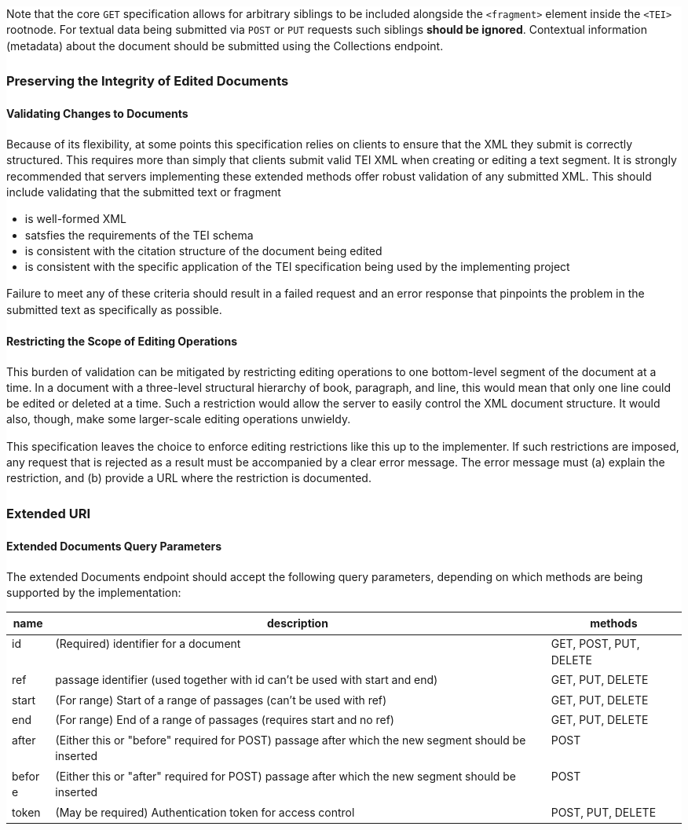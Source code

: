 Note that the core `GET` specification allows for arbitrary siblings to be included alongside the `<fragment>` element inside the `<TEI>` rootnode. For textual data being submitted via `POST` or `PUT` requests such siblings __should be ignored__. Contextual information (metadata) about the document should be submitted using the Collections endpoint.

### Preserving the Integrity of Edited Documents

#### Validating Changes to Documents

Because of its flexibility, at some points this specification relies on clients to ensure that the XML they submit is correctly structured. This requires more than simply that clients submit valid TEI XML when creating or editing a text segment. It is strongly recommended that servers implementing these extended methods offer robust validation of any submitted XML. This should include validating that the submitted text or fragment

- is well-formed XML
- satsfies the requirements of the TEI schema
- is consistent with the citation structure of the document being edited
- is consistent with the specific application of the TEI specification being used by the implementing project

Failure to meet any of these criteria should result in a failed request and an error response that pinpoints the problem in the submitted text as specifically as possible.

#### Restricting the Scope of Editing Operations

This burden of validation can be mitigated by restricting editing operations to one bottom-level segment of the document at a time. In a document with a three-level structural hierarchy of book, paragraph, and line, this would mean that only one line could be edited or deleted at a time. Such a restriction would allow the server to easily control the XML document structure. It would also, though, make some larger-scale editing operations unwieldy.

This specification leaves the choice to enforce editing restrictions like this up to the implementer. If such restrictions are imposed, any request that is rejected as a result must be accompanied by a clear error message. The error message must (a) explain the restriction, and (b) provide a URL where the restriction is documented.

### Extended URI

#### Extended Documents Query Parameters

The extended Documents endpoint should accept the following query parameters, depending on which methods are being supported by the implementation:

| name	             | description	          | methods |
| -------------------| -----------------------| --------|
| id	             | (Required) identifier for a document	| GET, POST, PUT, DELETE |
| ref                | passage identifier (used together with id can’t be used with start and end)	| GET, PUT, DELETE |
| start	             | (For range) Start of a range of passages (can’t be used with ref)	| GET, PUT, DELETE |
| end	             | (For range) End of a range of passages (requires start and no ref)	| GET, PUT, DELETE |
| after              | (Either this or "before" required for POST) passage after which the new segment should be inserted | POST |
| before             | (Either this or "after" required for POST) passage after which the new segment should be inserted | POST |
| token	             | (May be required) Authentication token for access control	| POST, PUT, DELETE |
